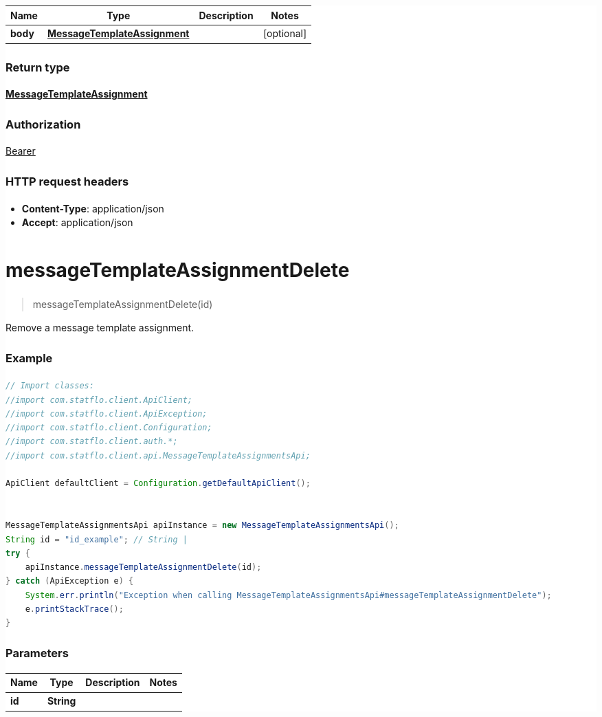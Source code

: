 Name | Type | Description  | Notes
------------- | ------------- | ------------- | -------------
 **body** | [**MessageTemplateAssignment**](MessageTemplateAssignment.md)|  | [optional]

### Return type

[**MessageTemplateAssignment**](MessageTemplateAssignment.md)

### Authorization

[Bearer](../README.md#Bearer)

### HTTP request headers

 - **Content-Type**: application/json
 - **Accept**: application/json

<a name="messageTemplateAssignmentDelete"></a>
# **messageTemplateAssignmentDelete**
> messageTemplateAssignmentDelete(id)



Remove a message template assignment.

### Example
```java
// Import classes:
//import com.statflo.client.ApiClient;
//import com.statflo.client.ApiException;
//import com.statflo.client.Configuration;
//import com.statflo.client.auth.*;
//import com.statflo.client.api.MessageTemplateAssignmentsApi;

ApiClient defaultClient = Configuration.getDefaultApiClient();


MessageTemplateAssignmentsApi apiInstance = new MessageTemplateAssignmentsApi();
String id = "id_example"; // String | 
try {
    apiInstance.messageTemplateAssignmentDelete(id);
} catch (ApiException e) {
    System.err.println("Exception when calling MessageTemplateAssignmentsApi#messageTemplateAssignmentDelete");
    e.printStackTrace();
}
```

### Parameters

Name | Type | Description  | Notes
------------- | ------------- | ------------- | -------------
 **id** | **String**|  |
